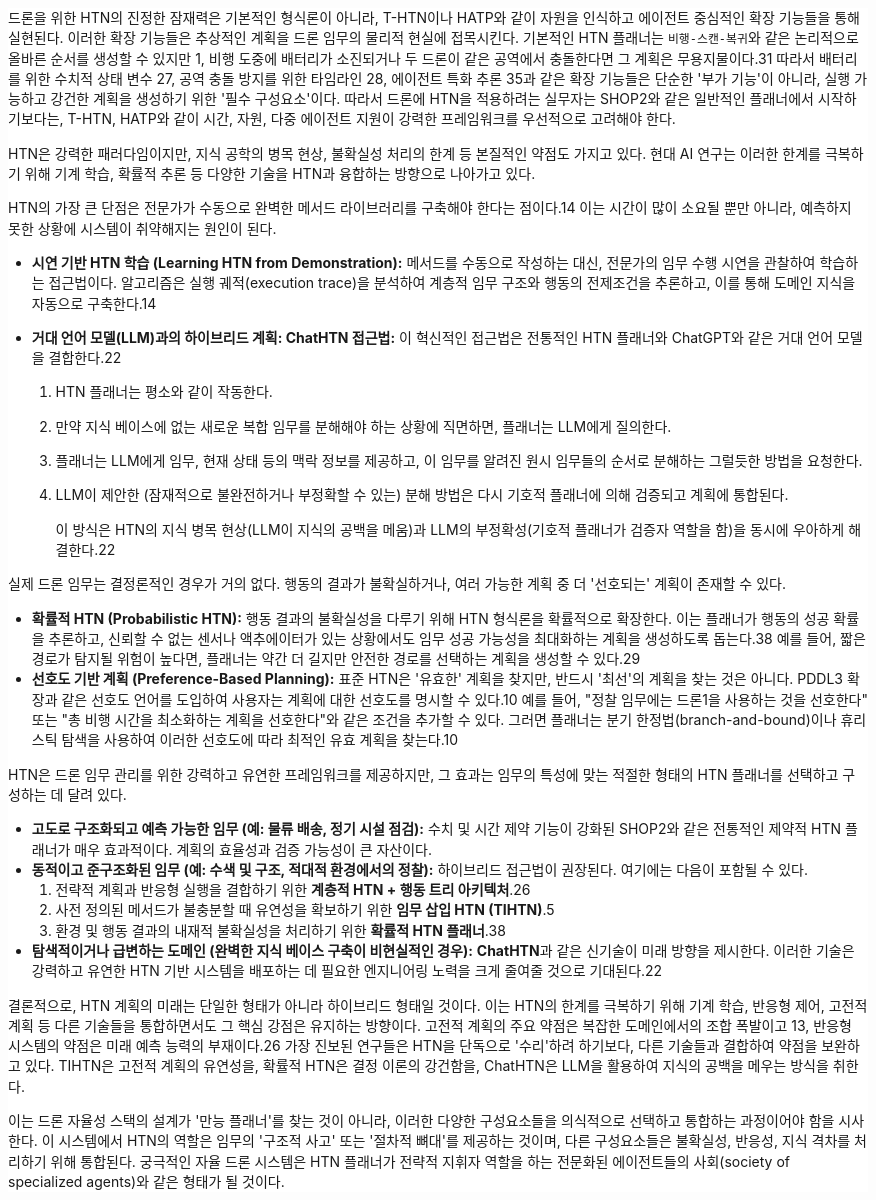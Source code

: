 드론을 위한 HTN의 진정한 잠재력은 기본적인 형식론이 아니라, T-HTN이나 HATP와 같이 자원을 인식하고 에이전트 중심적인 확장 기능들을 통해 실현된다. 이러한 확장 기능들은 추상적인 계획을 드론 임무의 물리적 현실에 접목시킨다. 기본적인 HTN 플래너는 `비행-스캔-복귀`와 같은 논리적으로 올바른 순서를 생성할 수 있지만 1, 비행 도중에 배터리가 소진되거나 두 드론이 같은 공역에서 충돌한다면 그 계획은 무용지물이다.31 따라서 배터리를 위한 수치적 상태 변수 27, 공역 충돌 방지를 위한 타임라인 28, 에이전트 특화 추론 35과 같은 확장 기능들은 단순한 '부가 기능'이 아니라, 실행 가능하고 강건한 계획을 생성하기 위한 '필수 구성요소'이다. 따라서 드론에 HTN을 적용하려는 실무자는 SHOP2와 같은 일반적인 플래너에서 시작하기보다는, T-HTN, HATP와 같이 시간, 자원, 다중 에이전트 지원이 강력한 프레임워크를 우선적으로 고려해야 한다.


HTN은 강력한 패러다임이지만, 지식 공학의 병목 현상, 불확실성 처리의 한계 등 본질적인 약점도 가지고 있다. 현대 AI 연구는 이러한 한계를 극복하기 위해 기계 학습, 확률적 추론 등 다양한 기술을 HTN과 융합하는 방향으로 나아가고 있다.


HTN의 가장 큰 단점은 전문가가 수동으로 완벽한 메서드 라이브러리를 구축해야 한다는 점이다.14 이는 시간이 많이 소요될 뿐만 아니라, 예측하지 못한 상황에 시스템이 취약해지는 원인이 된다.

- **시연 기반 HTN 학습 (Learning HTN from Demonstration):** 메서드를 수동으로 작성하는 대신, 전문가의 임무 수행 시연을 관찰하여 학습하는 접근법이다. 알고리즘은 실행 궤적(execution trace)을 분석하여 계층적 임무 구조와 행동의 전제조건을 추론하고, 이를 통해 도메인 지식을 자동으로 구축한다.14

- **거대 언어 모델(LLM)과의 하이브리드 계획: ChatHTN 접근법:** 이 혁신적인 접근법은 전통적인 HTN 플래너와 ChatGPT와 같은 거대 언어 모델을 결합한다.22

  1. HTN 플래너는 평소와 같이 작동한다.

  2. 만약 지식 베이스에 없는 새로운 복합 임무를 분해해야 하는 상황에 직면하면, 플래너는 LLM에게 질의한다.

  3. 플래너는 LLM에게 임무, 현재 상태 등의 맥락 정보를 제공하고, 이 임무를 알려진 원시 임무들의 순서로 분해하는 그럴듯한 방법을 요청한다.

  4. LLM이 제안한 (잠재적으로 불완전하거나 부정확할 수 있는) 분해 방법은 다시 기호적 플래너에 의해 검증되고 계획에 통합된다.

     이 방식은 HTN의 지식 병목 현상(LLM이 지식의 공백을 메움)과 LLM의 부정확성(기호적 플래너가 검증자 역할을 함)을 동시에 우아하게 해결한다.22


실제 드론 임무는 결정론적인 경우가 거의 없다. 행동의 결과가 불확실하거나, 여러 가능한 계획 중 더 '선호되는' 계획이 존재할 수 있다.

- **확률적 HTN (Probabilistic HTN):** 행동 결과의 불확실성을 다루기 위해 HTN 형식론을 확률적으로 확장한다. 이는 플래너가 행동의 성공 확률을 추론하고, 신뢰할 수 없는 센서나 액추에이터가 있는 상황에서도 임무 성공 가능성을 최대화하는 계획을 생성하도록 돕는다.38 예를 들어, 짧은 경로가 탐지될 위험이 높다면, 플래너는 약간 더 길지만 안전한 경로를 선택하는 계획을 생성할 수 있다.29
- **선호도 기반 계획 (Preference-Based Planning):** 표준 HTN은 '유효한' 계획을 찾지만, 반드시 '최선'의 계획을 찾는 것은 아니다. PDDL3 확장과 같은 선호도 언어를 도입하여 사용자는 계획에 대한 선호도를 명시할 수 있다.10 예를 들어, "정찰 임무에는 드론1을 사용하는 것을 선호한다" 또는 "총 비행 시간을 최소화하는 계획을 선호한다"와 같은 조건을 추가할 수 있다. 그러면 플래너는 분기 한정법(branch-and-bound)이나 휴리스틱 탐색을 사용하여 이러한 선호도에 따라 최적인 유효 계획을 찾는다.10


HTN은 드론 임무 관리를 위한 강력하고 유연한 프레임워크를 제공하지만, 그 효과는 임무의 특성에 맞는 적절한 형태의 HTN 플래너를 선택하고 구성하는 데 달려 있다.

- **고도로 구조화되고 예측 가능한 임무 (예: 물류 배송, 정기 시설 점검):** 수치 및 시간 제약 기능이 강화된 SHOP2와 같은 전통적인 제약적 HTN 플래너가 매우 효과적이다. 계획의 효율성과 검증 가능성이 큰 자산이다.
- **동적이고 준구조화된 임무 (예: 수색 및 구조, 적대적 환경에서의 정찰):** 하이브리드 접근법이 권장된다. 여기에는 다음이 포함될 수 있다.
  1. 전략적 계획과 반응형 실행을 결합하기 위한 **계층적 HTN + 행동 트리 아키텍처**.26
  2. 사전 정의된 메서드가 불충분할 때 유연성을 확보하기 위한 **임무 삽입 HTN (TIHTN)**.5
  3. 환경 및 행동 결과의 내재적 불확실성을 처리하기 위한 **확률적 HTN 플래너**.38
- **탐색적이거나 급변하는 도메인 (완벽한 지식 베이스 구축이 비현실적인 경우):** **ChatHTN**과 같은 신기술이 미래 방향을 제시한다. 이러한 기술은 강력하고 유연한 HTN 기반 시스템을 배포하는 데 필요한 엔지니어링 노력을 크게 줄여줄 것으로 기대된다.22

결론적으로, HTN 계획의 미래는 단일한 형태가 아니라 하이브리드 형태일 것이다. 이는 HTN의 한계를 극복하기 위해 기계 학습, 반응형 제어, 고전적 계획 등 다른 기술들을 통합하면서도 그 핵심 강점은 유지하는 방향이다. 고전적 계획의 주요 약점은 복잡한 도메인에서의 조합 폭발이고 13, 반응형 시스템의 약점은 미래 예측 능력의 부재이다.26 가장 진보된 연구들은 HTN을 단독으로 '수리'하려 하기보다, 다른 기술들과 결합하여 약점을 보완하고 있다. TIHTN은 고전적 계획의 유연성을, 확률적 HTN은 결정 이론의 강건함을, ChatHTN은 LLM을 활용하여 지식의 공백을 메우는 방식을 취한다.

이는 드론 자율성 스택의 설계가 '만능 플래너'를 찾는 것이 아니라, 이러한 다양한 구성요소들을 의식적으로 선택하고 통합하는 과정이어야 함을 시사한다. 이 시스템에서 HTN의 역할은 임무의 '구조적 사고' 또는 '절차적 뼈대'를 제공하는 것이며, 다른 구성요소들은 불확실성, 반응성, 지식 격차를 처리하기 위해 통합된다. 궁극적인 자율 드론 시스템은 HTN 플래너가 전략적 지휘자 역할을 하는 전문화된 에이전트들의 사회(society of specialized agents)와 같은 형태가 될 것이다.
